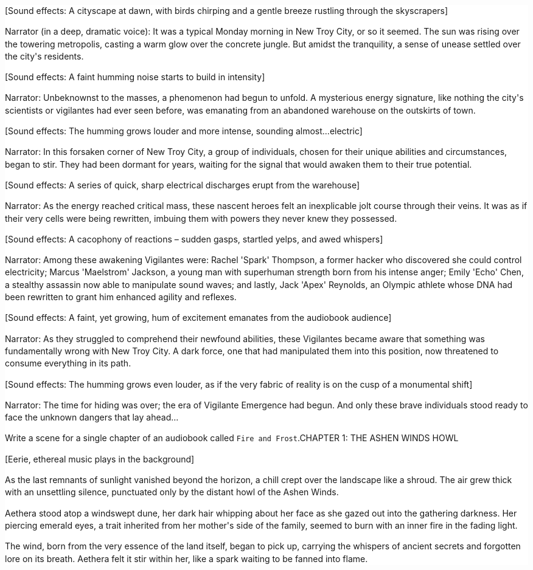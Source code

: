 [Sound effects: A cityscape at dawn, with birds chirping and a gentle breeze rustling through the skyscrapers]

Narrator (in a deep, dramatic voice): It was a typical Monday morning in New Troy City, or so it seemed. The sun was rising over the towering metropolis, casting a warm glow over the concrete jungle. But amidst the tranquility, a sense of unease settled over the city's residents.

[Sound effects: A faint humming noise starts to build in intensity]

Narrator: Unbeknownst to the masses, a phenomenon had begun to unfold. A mysterious energy signature, like nothing the city's scientists or vigilantes had ever seen before, was emanating from an abandoned warehouse on the outskirts of town.

[Sound effects: The humming grows louder and more intense, sounding almost...electric]

Narrator: In this forsaken corner of New Troy City, a group of individuals, chosen for their unique abilities and circumstances, began to stir. They had been dormant for years, waiting for the signal that would awaken them to their true potential.

[Sound effects: A series of quick, sharp electrical discharges erupt from the warehouse]

Narrator: As the energy reached critical mass, these nascent heroes felt an inexplicable jolt course through their veins. It was as if their very cells were being rewritten, imbuing them with powers they never knew they possessed.

[Sound effects: A cacophony of reactions – sudden gasps, startled yelps, and awed whispers]

Narrator: Among these awakening Vigilantes were: Rachel 'Spark' Thompson, a former hacker who discovered she could control electricity; Marcus 'Maelstrom' Jackson, a young man with superhuman strength born from his intense anger; Emily 'Echo' Chen, a stealthy assassin now able to manipulate sound waves; and lastly, Jack 'Apex' Reynolds, an Olympic athlete whose DNA had been rewritten to grant him enhanced agility and reflexes.

[Sound effects: A faint, yet growing, hum of excitement emanates from the audiobook audience]

Narrator: As they struggled to comprehend their newfound abilities, these Vigilantes became aware that something was fundamentally wrong with New Troy City. A dark force, one that had manipulated them into this position, now threatened to consume everything in its path.

[Sound effects: The humming grows even louder, as if the very fabric of reality is on the cusp of a monumental shift]

Narrator: The time for hiding was over; the era of Vigilante Emergence had begun. And only these brave individuals stood ready to face the unknown dangers that lay ahead...<end>

Write a scene for a single chapter of an audiobook called `Fire and Frost`.<start>CHAPTER 1: THE ASHEN WINDS HOWL

[Eerie, ethereal music plays in the background]

As the last remnants of sunlight vanished beyond the horizon, a chill crept over the landscape like a shroud. The air grew thick with an unsettling silence, punctuated only by the distant howl of the Ashen Winds.

Aethera stood atop a windswept dune, her dark hair whipping about her face as she gazed out into the gathering darkness. Her piercing emerald eyes, a trait inherited from her mother's side of the family, seemed to burn with an inner fire in the fading light.

The wind, born from the very essence of the land itself, began to pick up, carrying the whispers of ancient secrets and forgotten lore on its breath. Aethera felt it stir within her, like a spark waiting to be fanned into flame.
